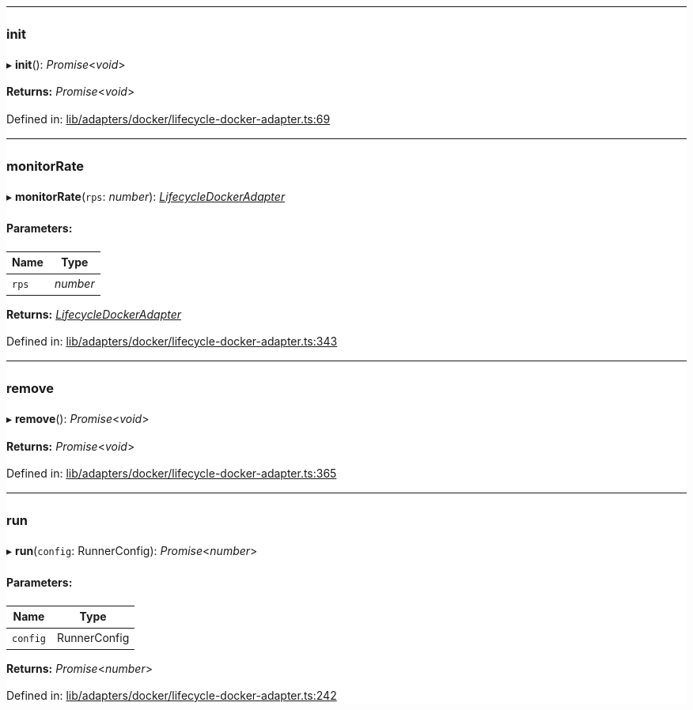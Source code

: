 ___

### init

▸ **init**(): *Promise*<*void*\>

**Returns:** *Promise*<*void*\>

Defined in: [lib/adapters/docker/lifecycle-docker-adapter.ts:69](https://github.com/scramjet-cloud-platform/scramjet-csi-dev/blob/28f9eb4/packages/supervisor/src/lib/adapters/docker/lifecycle-docker-adapter.ts#L69)

___

### monitorRate

▸ **monitorRate**(`rps`: *number*): [*LifecycleDockerAdapter*](lifecycledockeradapter.md)

#### Parameters:

Name | Type |
------ | ------ |
`rps` | *number* |

**Returns:** [*LifecycleDockerAdapter*](lifecycledockeradapter.md)

Defined in: [lib/adapters/docker/lifecycle-docker-adapter.ts:343](https://github.com/scramjet-cloud-platform/scramjet-csi-dev/blob/28f9eb4/packages/supervisor/src/lib/adapters/docker/lifecycle-docker-adapter.ts#L343)

___

### remove

▸ **remove**(): *Promise*<*void*\>

**Returns:** *Promise*<*void*\>

Defined in: [lib/adapters/docker/lifecycle-docker-adapter.ts:365](https://github.com/scramjet-cloud-platform/scramjet-csi-dev/blob/28f9eb4/packages/supervisor/src/lib/adapters/docker/lifecycle-docker-adapter.ts#L365)

___

### run

▸ **run**(`config`: RunnerConfig): *Promise*<*number*\>

#### Parameters:

Name | Type |
------ | ------ |
`config` | RunnerConfig |

**Returns:** *Promise*<*number*\>

Defined in: [lib/adapters/docker/lifecycle-docker-adapter.ts:242](https://github.com/scramjet-cloud-platform/scramjet-csi-dev/blob/28f9eb4/packages/supervisor/src/lib/adapters/docker/lifecycle-docker-adapter.ts#L242)
